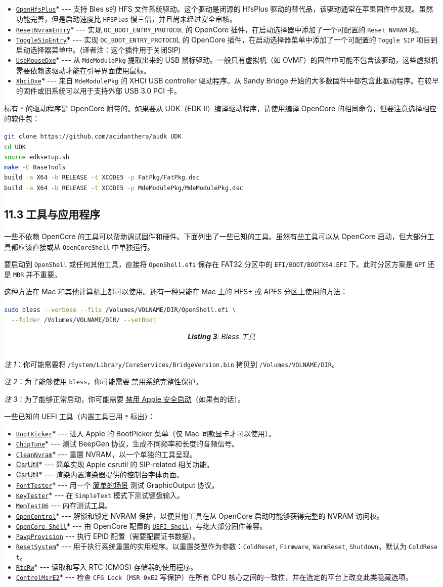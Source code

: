 - [`OpenHfsPlus`](https://github.com/acidanthera/OpenCorePkg)* --- 支持 Bles s的 HFS 文件系统驱动。这个驱动是闭源的 HfsPlus 驱动的替代品，该驱动通常在苹果固件中发现。虽然功能完善，但是启动速度比 `HFSPlus` 慢三倍，并且尚未经过安全审核。
- [`ResetNvramEntry`](https://github.com/acidanthera/OpenCorePkg)* --- 实现 `OC_BOOT_ENTRY_PROTOCOL` 的 OpenCore 插件，在启动选择器中添加了一个可配置的 `Reset NVRAM` 项。
- [`ToggleSipEntry`](https://github.com/acidanthera/OpenCorePkg)* --- 实现 `OC_BOOT_ENTRY_PROTOCO`L 的  OpenCore 插件，在启动选择器菜单中添加了一个可配置的 `Toggle SIP` 项目到启动选择器菜单中。(译者注：这个插件用于关闭SIP)
- [`UsbMouseDxe`](https://github.com/acidanthera/audk)* --- 从 `MdeModulePkg` 提取出来的 USB 鼠标驱动。一般只有虚拟机（如 OVMF）的固件中可能不包含该驱动，这些虚拟机需要依赖该驱动才能在引导界面使用鼠标。
- [`XhciDxe`](https://github.com/acidanthera/audk)* --- 来自 `MdeModulePkg` 的 XHCI USB controller 驱动程序。从 Sandy Bridge 开始的大多数固件中都包含此驱动程序。在较早的固件或旧系统可以用于支持外部 USB 3.0 PCI 卡。

标有 `*` 的驱动程序是 OpenCore 附带的。如果要从 UDK（EDK II）编译驱动程序，请使用编译 OpenCore 的相同命令，但要注意选择相应的软件包：

```bash
git clone https://github.com/acidanthera/audk UDK
cd UDK
source edksetup.sh
make -C BaseTools
build -a X64 -b RELEASE -t XCODE5 -p FatPkg/FatPkg.dsc
build -a X64 -b RELEASE -t XCODE5 -p MdeModulePkg/MdeModulePkg.dsc
```

## 11.3 工具与应用程序

一些不依赖 OpenCore 的工具可以帮助调试固件和硬件。下面列出了一些已知的工具。虽然有些工具可以从 OpenCore 启动，但大部分工具都应该直接或从 `OpenCoreShell` 中单独运行。

要启动到 `OpenShell` 或任何其他工具，直接将 `OpenShell.efi` 保存在 FAT32 分区中的 `EFI/BOOT/BOOTX64.EFI` 下。此时分区方案是 `GPT` 还是 `MBR` 并不重要。

这种方法在 Mac 和其他计算机上都可以使用。还有一种只能在 Mac 上的 HFS+ 或 APFS 分区上使用的方法：

```bash
sudo bless --verbose --file /Volumes/VOLNAME/DIR/OpenShell.efi \
  --folder /Volumes/VOLNAME/DIR/ --setBoot
```

<center><em><strong>Listing 3</strong>: Bless 工具</em></center><br>

*注 1*：你可能需要将 `/System/Library/CoreServices/BridgeVersion.bin` 拷贝到 `/Volumes/VOLNAME/DIR`。

*注 2*：为了能够使用 `bless`，你可能需要 [禁用系统完整性保护](https://developer.apple.com/library/archive/documentation/Security/Conceptual/System_Integrity_Protection_Guide/ConfiguringSystemIntegrityProtection/ConfiguringSystemIntegrityProtection.html)。

*注 3*：为了能够正常启动，你可能需要 [禁用 Apple 安全启动](https://support.apple.com/HT208330)（如果有的话）。

一些已知的 UEFI 工具（内置工具已用 `*` 标出）：

- [`BootKicker`](https://github.com/acidanthera/OpenCorePkg)* --- 进入 Apple 的 BootPicker 菜单（仅 Mac 同款显卡才可以使用）。
- [`ChipTune`](https://github.com/acidanthera/OpenCorePkg)* --- 测试 BeepGen 协议，生成不同频率和长度的音频信号。
- [`CleanNvram`](https://github.com/acidanthera/OpenCorePkg)* --- 重置 NVRAM，以一个单独的工具呈现。
- [CsrUtil](https://github.com/acidanthera/OpenCorePkg)* --- 简单实现 Apple csrutil 的 SIP-related 相关功能。
- [CsrUtil](https://github.com/acidanthera/OpenCorePkg)* --- 渲染内置渲染器提供的控制台字体页面。
- [`FontTester`](https://github.com/acidanthera/OpenCorePkg)* --- 用一个 [简单的场景](https://github.com/acidanthera/OpenCorePkg/tree/master/Application/GopStop) 测试 GraphicOutput 协议。
- [`KeyTester`](https://github.com/acidanthera/OpenCorePkg)* --- 在 `SimpleText` 模式下测试键盘输入。
- [`MemTest86`](https://www.memtest86.com) --- 内存测试工具。
- [`OpenControl`](https://github.com/acidanthera/OpenCorePkg)* --- 解锁和锁定 NVRAM 保护，以便其他工具在从 OpenCore 启动时能够获得完整的 NVRAM 访问权。
- [`OpenCore Shell`](https://github.com/acidanthera/OpenCorePkg)* --- 由 OpenCore 配置的 [`UEFI Shell`](http://github.com/tianocore/edk2)，与绝大部分固件兼容。
- [`PavpProvision`](https://github.com/acidanthera/OpenCorePkg) --- 执行 EPID 配置（需要配置证书数据）。
- [`ResetSystem`](https://github.com/acidanthera/OpenCorePkg)* --- 用于执行系统重置的实用程序。以重置类型作为参数：`ColdReset`, `Firmware`, `WarmReset`, `Shutdown`。默认为 `ColdReset`。
- [`RtcRw`](https://github.com/acidanthera/OpenCorePkg)* --- 读取和写入 RTC (CMOS) 存储器的使用程序。
- [`ControlMsrE2`](https://github.com/acidanthera/OpenCorePkg)* --- 检查 `CFG Lock`（`MSR 0xE2` 写保护）在所有 CPU 核心之间的一致性，并在选定的平台上改变此类隐藏选项。